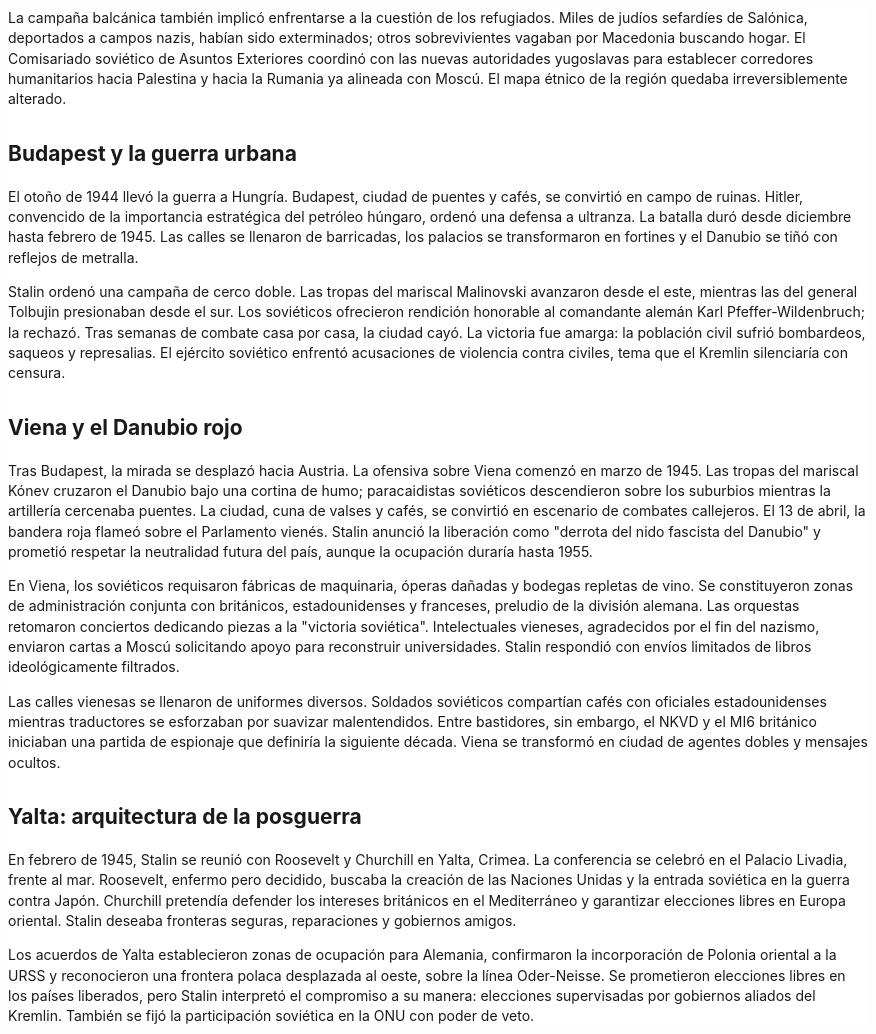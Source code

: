 La campaña balcánica también implicó enfrentarse a la cuestión de los refugiados. Miles de judíos sefardíes de Salónica, deportados a campos nazis, habían sido exterminados; otros sobrevivientes vagaban por Macedonia buscando hogar. El Comisariado soviético de Asuntos Exteriores coordinó con las nuevas autoridades yugoslavas para establecer corredores humanitarios hacia Palestina y hacia la Rumania ya alineada con Moscú. El mapa étnico de la región quedaba irreversiblemente alterado.

## Budapest y la guerra urbana

El otoño de 1944 llevó la guerra a Hungría. Budapest, ciudad de puentes y cafés, se convirtió en campo de ruinas. Hitler, convencido de la importancia estratégica del petróleo húngaro, ordenó una defensa a ultranza. La batalla duró desde diciembre hasta febrero de 1945. Las calles se llenaron de barricadas, los palacios se transformaron en fortines y el Danubio se tiñó con reflejos de metralla.

Stalin ordenó una campaña de cerco doble. Las tropas del mariscal Malinovski avanzaron desde el este, mientras las del general Tolbujin presionaban desde el sur. Los soviéticos ofrecieron rendición honorable al comandante alemán Karl Pfeffer-Wildenbruch; la rechazó. Tras semanas de combate casa por casa, la ciudad cayó. La victoria fue amarga: la población civil sufrió bombardeos, saqueos y represalias. El ejército soviético enfrentó acusaciones de violencia contra civiles, tema que el Kremlin silenciaría con censura.

## Viena y el Danubio rojo

Tras Budapest, la mirada se desplazó hacia Austria. La ofensiva sobre Viena comenzó en marzo de 1945. Las tropas del mariscal Kónev cruzaron el Danubio bajo una cortina de humo; paracaidistas soviéticos descendieron sobre los suburbios mientras la artillería cercenaba puentes. La ciudad, cuna de valses y cafés, se convirtió en escenario de combates callejeros. El 13 de abril, la bandera roja flameó sobre el Parlamento vienés. Stalin anunció la liberación como "derrota del nido fascista del Danubio" y prometió respetar la neutralidad futura del país, aunque la ocupación duraría hasta 1955.

En Viena, los soviéticos requisaron fábricas de maquinaria, óperas dañadas y bodegas repletas de vino. Se constituyeron zonas de administración conjunta con británicos, estadounidenses y franceses, preludio de la división alemana. Las orquestas retomaron conciertos dedicando piezas a la "victoria soviética". Intelectuales vieneses, agradecidos por el fin del nazismo, enviaron cartas a Moscú solicitando apoyo para reconstruir universidades. Stalin respondió con envíos limitados de libros ideológicamente filtrados.

Las calles vienesas se llenaron de uniformes diversos. Soldados soviéticos compartían cafés con oficiales estadounidenses mientras traductores se esforzaban por suavizar malentendidos. Entre bastidores, sin embargo, el NKVD y el MI6 británico iniciaban una partida de espionaje que definiría la siguiente década. Viena se transformó en ciudad de agentes dobles y mensajes ocultos.

## Yalta: arquitectura de la posguerra

En febrero de 1945, Stalin se reunió con Roosevelt y Churchill en Yalta, Crimea. La conferencia se celebró en el Palacio Livadia, frente al mar. Roosevelt, enfermo pero decidido, buscaba la creación de las Naciones Unidas y la entrada soviética en la guerra contra Japón. Churchill pretendía defender los intereses británicos en el Mediterráneo y garantizar elecciones libres en Europa oriental. Stalin deseaba fronteras seguras, reparaciones y gobiernos amigos.

Los acuerdos de Yalta establecieron zonas de ocupación para Alemania, confirmaron la incorporación de Polonia oriental a la URSS y reconocieron una frontera polaca desplazada al oeste, sobre la línea Oder-Neisse. Se prometieron elecciones libres en los países liberados, pero Stalin interpretó el compromiso a su manera: elecciones supervisadas por gobiernos aliados del Kremlin. También se fijó la participación soviética en la ONU con poder de veto.
